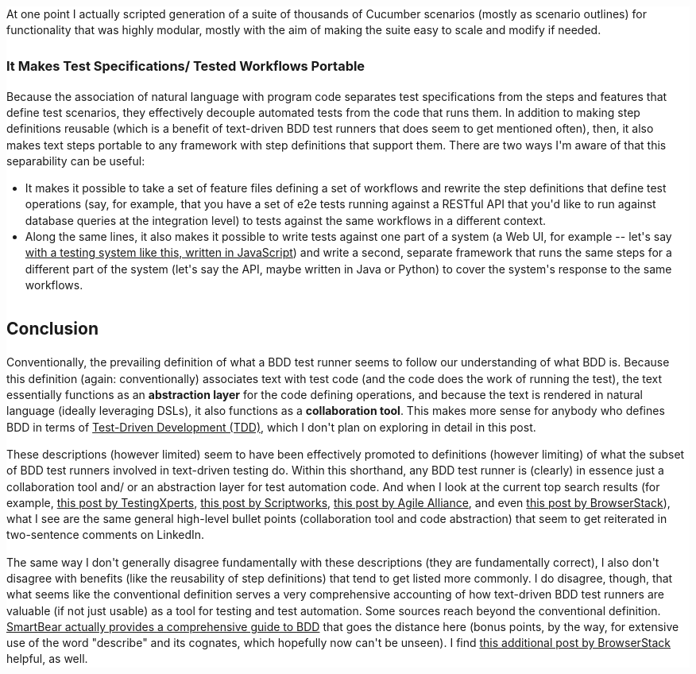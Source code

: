 At one point I actually scripted generation of a suite of thousands of Cucumber scenarios (mostly as scenario outlines) for functionality that was highly modular, mostly with the aim of making the suite easy to scale and modify if needed.

### It Makes Test Specifications/ Tested Workflows Portable
Because the association of natural language with program code separates test specifications from the steps and features that define test scenarios, they effectively decouple automated tests from the code that runs them. In addition to making step definitions reusable (which is a benefit of text-driven BDD test runners that does seem to get mentioned often), then, it also makes text steps portable to any framework with step definitions that support them. There are two ways I'm aware of that this separability can be useful:

- It makes it possible to take a set of feature files defining a set of workflows and rewrite the step definitions that define test operations (say, for example, that you have a set of e2e tests running against a RESTful API that you'd like to run against database queries at the integration level) to tests against the same workflows in a different context.
- Along the same lines, it also makes it possible to write tests against one part of a system (a Web UI, for example -- let's say [with a testing system like this, written in JavaScript](/blog/posts/how-i-improved-testing-stability-and-reduced-test-runtime-by-90/)) and write a second, separate framework that runs the same steps for a different part of the system (let's say the API, maybe written in Java or Python) to cover the system's response to the same workflows.

## Conclusion
Conventionally, the prevailing definition of what a BDD test runner seems to follow our understanding of what BDD is. Because this definition (again: conventionally) associates text with test code (and the code does the work of running the test), the text essentially functions as an **abstraction layer** for the code defining operations, and because the text is rendered in natural language (ideally leveraging DSLs), it also functions as a **collaboration tool**. This makes more sense for anybody who defines BDD in terms of [Test-Driven Development (TDD)](https://www.agilealliance.org/glossary/tdd/), which I don't plan on exploring in detail in this post.

These descriptions (however limited) seem to have been effectively promoted to definitions (however limiting) of what the subset of BDD test runners involved in text-driven testing do. Within this shorthand, any BDD test runner is (clearly) in essence just a collaboration tool and/ or an abstraction layer for test automation code. And when I look at the current top search results (for example, [this post by TestingXperts](https://www.testingxperts.com/blog/bdd-testing#Seven%20Benefits%20of%20BDD%20Testing%20that%20Ensure%20High%20Product%20Quality), [this post by Scriptworks](https://www.scriptworks.io/blog/bdd-testing/#the_benefits_of_bdd_testing), [this post by Agile Alliance](https://www.agilealliance.org/glossary/bdd/), and even [this post by BrowserStack](https://www.browserstack.com/guide/what-is-bdd-testing)), what I see are the same general high-level bullet points (collaboration tool and code abstraction) that seem to get reiterated in two-sentence comments on LinkedIn.

The same way I don't generally disagree fundamentally with these descriptions (they are fundamentally correct), I also don't disagree with benefits (like the reusability of step definitions) that tend to get listed more commonly. I do disagree, though, that what seems like the conventional definition serves a very comprehensive accounting of how text-driven BDD test runners are valuable (if not just usable) as a tool for testing and test automation. Some sources reach beyond the conventional definition. [SmartBear actually provides a comprehensive guide to BDD](https://smartbear.com/learn/automated-testing/is-bdd-right-for-you/) that goes the distance here (bonus points, by the way, for extensive use of the word "describe" and its cognates, which hopefully now can't be unseen). I find [this additional post by BrowserStack](https://www.browserstack.com/guide/benefits-of-test-management-and-bdd) helpful, as well.
